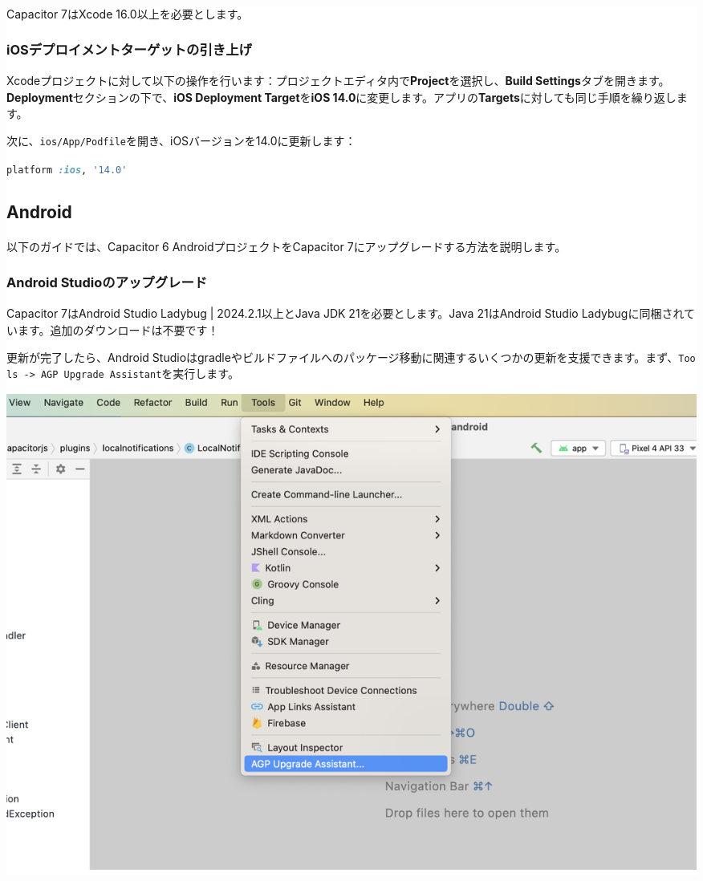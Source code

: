 Capacitor 7はXcode 16.0以上を必要とします。

### iOSデプロイメントターゲットの引き上げ

Xcodeプロジェクトに対して以下の操作を行います：プロジェクトエディタ内で**Project**を選択し、**Build Settings**タブを開きます。**Deployment**セクションの下で、**iOS Deployment Target**を**iOS 14.0**に変更します。アプリの**Targets**に対しても同じ手順を繰り返します。

次に、`ios/App/Podfile`を開き、iOSバージョンを14.0に更新します：

```ruby
platform :ios, '14.0'
```

## Android

以下のガイドでは、Capacitor 6 AndroidプロジェクトをCapacitor 7にアップグレードする方法を説明します。

### Android Studioのアップグレード

Capacitor 7はAndroid Studio Ladybug | 2024.2.1以上とJava JDK 21を必要とします。Java 21はAndroid Studio Ladybugに同梱されています。追加のダウンロードは不要です！

更新が完了したら、Android Studioはgradleやビルドファイルへのパッケージ移動に関連するいくつかの更新を支援できます。まず、`Tools -> AGP Upgrade Assistant`を実行します。

![APG Upgrade Assistant](../../../static/img/v6/docs/android/agp-upgrade-assistant.png)
